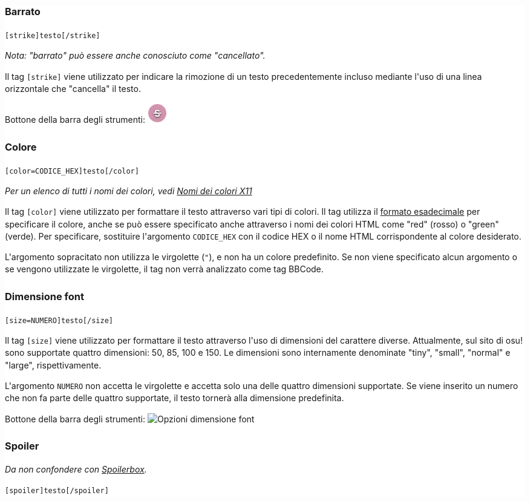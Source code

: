 ### Barrato

```
[strike]testo[/strike]
```

*Nota: "barrato" può essere anche conosciuto come "cancellato".*

Il tag `[strike]` viene utilizzato per indicare la rimozione di un testo precedentemente incluso mediante l'uso di una linea orizzontale che "cancella" il testo.

Bottone della barra degli strumenti: ![Bottone Barrato](img/strike.png "Barrato")

### Colore

```
[color=CODICE_HEX]testo[/color]
```

*Per un elenco di tutti i nomi dei colori, vedi [Nomi dei colori X11](https://en.wikipedia.org/wiki/X11_color_names#Color_name_chart)*

Il tag `[color]` viene utilizzato per formattare il testo attraverso vari tipi di colori. Il tag utilizza il [formato esadecimale](https://it.wikipedia.org/wiki/Colori_Web#Tripletta_esadecimale) per specificare il colore, anche se può essere specificato anche attraverso i nomi dei colori HTML come "red" (rosso) o "green" (verde). Per specificare, sostituire l'argomento `CODICE_HEX` con il codice HEX o il nome HTML corrispondente al colore desiderato.

L'argomento sopracitato non utilizza le virgolette (`"`), e non ha un colore predefinito. Se non viene specificato alcun argomento o se vengono utilizzate le virgolette, il tag non verrà analizzato come tag BBCode.

### Dimensione font

```
[size=NUMERO]testo[/size]
```

Il tag `[size]` viene utilizzato per formattare il testo attraverso l'uso di dimensioni del carattere diverse. Attualmente, sul sito di osu! sono supportate quattro dimensioni: 50, 85, 100 e 150. Le dimensioni sono internamente denominate "tiny", "small", "normal" e "large", rispettivamente.

L'argomento `NUMERO` non accetta le virgolette e accetta solo una delle quattro dimensioni supportate. Se viene inserito un numero che non fa parte delle quattro supportate, il testo tornerà alla dimensione predefinita.

Bottone della barra degli strumenti: ![Opzioni dimensione font](img/font-size.png "Dimensione font")

### Spoiler

*Da non confondere con [Spoilerbox](#spoilerbox).*

```
[spoiler]testo[/spoiler]
```
